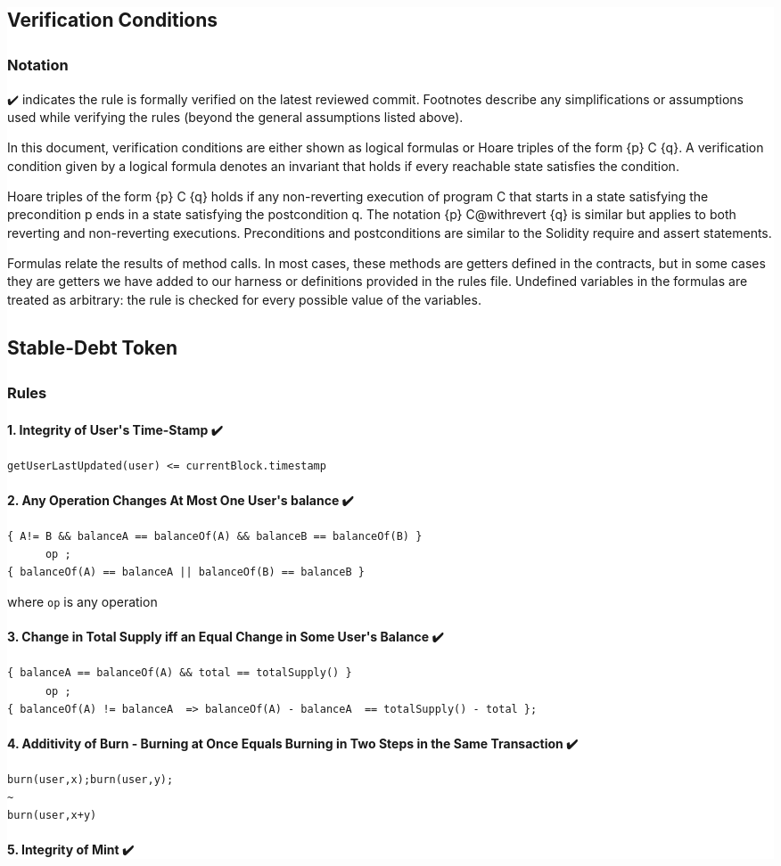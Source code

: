 ## Verification Conditions
### Notation
✔️ indicates the rule is formally verified on the latest reviewed commit. Footnotes describe any simplifications or assumptions used while verifying the rules (beyond the general assumptions listed above).


In this document, verification conditions are either shown as logical formulas or Hoare triples of the form {p} C {q}. A verification condition given by a logical formula denotes an invariant that holds if every reachable state satisfies the condition.

Hoare triples of the form {p} C {q} holds if any non-reverting execution of program C that starts in a state satisfying the precondition p ends in a state satisfying the postcondition q. The notation {p} C@withrevert {q} is similar but applies to both reverting and non-reverting executions. Preconditions and postconditions are similar to the Solidity require and assert statements.

Formulas relate the results of method calls. In most cases, these methods are getters defined in the contracts, but in some cases they are getters we have added to our harness or definitions provided in the rules file. Undefined variables in the formulas are treated as arbitrary: the rule is checked for every possible value of the variables.


## Stable-Debt Token

### Rules
#### 1. Integrity of User's Time-Stamp ✔️
    
```
getUserLastUpdated(user) <= currentBlock.timestamp
```
#### 2. Any Operation Changes At Most One User's balance ✔️
    
```
{ A!= B && balanceA == balanceOf(A) && balanceB == balanceOf(B) }
      op ;
{ balanceOf(A) == balanceA || balanceOf(B) == balanceB }
```
where `op` is any operation 
#### 3. Change in Total Supply iff an Equal Change in Some User's Balance ✔️
    
```
{ balanceA == balanceOf(A) && total == totalSupply() }
      op ;
{ balanceOf(A) != balanceA  => balanceOf(A) - balanceA  == totalSupply() - total };
```

#### 4. Additivity of Burn - Burning at Once Equals Burning in Two Steps in the Same Transaction ✔️
    
```
burn(user,x);burn(user,y); 
~
burn(user,x+y)
```
#### 5. Integrity of Mint ✔️
    